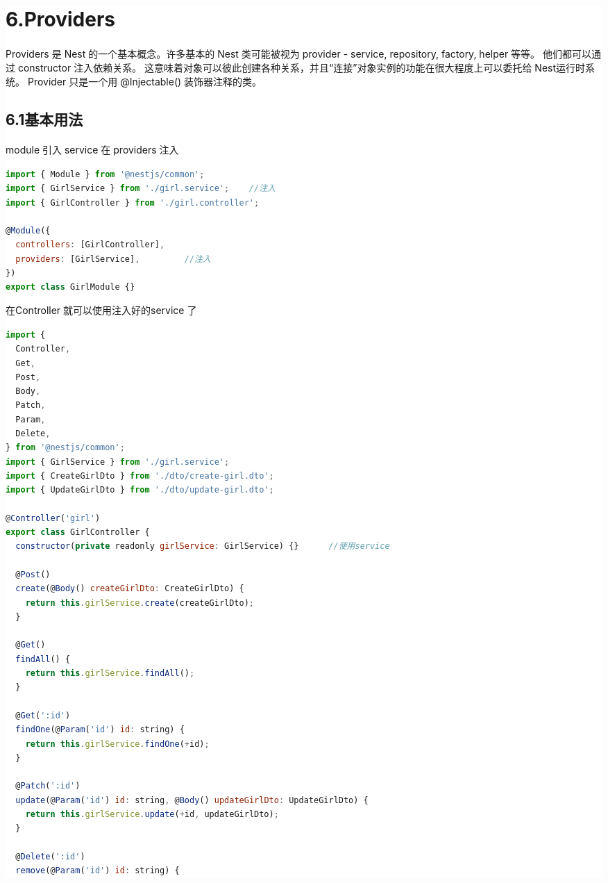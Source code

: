 # 6.Providers

Providers 是 Nest 的一个基本概念。许多基本的 Nest 类可能被视为 provider - service, repository, factory, helper 等等。 他们都可以通过 constructor 注入依赖关系。 这意味着对象可以彼此创建各种关系，并且“连接”对象实例的功能在很大程度上可以委托给 Nest运行时系统。 Provider 只是一个用 @Injectable() 装饰器注释的类。

## 6.1基本用法

module 引入 service 在 providers 注入 

```js
import { Module } from '@nestjs/common';
import { GirlService } from './girl.service';    //注入
import { GirlController } from './girl.controller';

@Module({
  controllers: [GirlController],
  providers: [GirlService],         //注入
})
export class GirlModule {}
```

在Controller 就可以使用注入好的service 了

```js
import {
  Controller,
  Get,
  Post,
  Body,
  Patch,
  Param,
  Delete,
} from '@nestjs/common';
import { GirlService } from './girl.service';
import { CreateGirlDto } from './dto/create-girl.dto';
import { UpdateGirlDto } from './dto/update-girl.dto';

@Controller('girl')
export class GirlController {
  constructor(private readonly girlService: GirlService) {}      //使用service

  @Post()
  create(@Body() createGirlDto: CreateGirlDto) {
    return this.girlService.create(createGirlDto);
  }

  @Get()
  findAll() {
    return this.girlService.findAll();
  }

  @Get(':id')
  findOne(@Param('id') id: string) {
    return this.girlService.findOne(+id);
  }

  @Patch(':id')
  update(@Param('id') id: string, @Body() updateGirlDto: UpdateGirlDto) {
    return this.girlService.update(+id, updateGirlDto);
  }

  @Delete(':id')
  remove(@Param('id') id: string) {
```